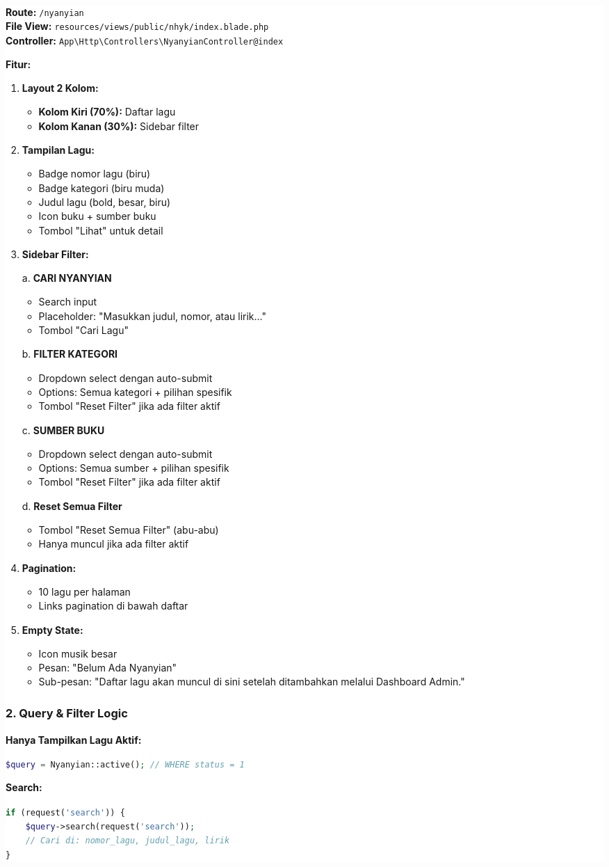 **Route:** `/nyanyian`  
**File View:** `resources/views/public/nhyk/index.blade.php`  
**Controller:** `App\Http\Controllers\NyanyianController@index`

**Fitur:**

1. **Layout 2 Kolom:**
   - **Kolom Kiri (70%):** Daftar lagu
   - **Kolom Kanan (30%):** Sidebar filter

2. **Tampilan Lagu:**
   - Badge nomor lagu (biru)
   - Badge kategori (biru muda)
   - Judul lagu (bold, besar, biru)
   - Icon buku + sumber buku
   - Tombol "Lihat" untuk detail

3. **Sidebar Filter:**

   a. **CARI NYANYIAN**
      - Search input
      - Placeholder: "Masukkan judul, nomor, atau lirik..."
      - Tombol "Cari Lagu"

   b. **FILTER KATEGORI**
      - Dropdown select dengan auto-submit
      - Options: Semua kategori + pilihan spesifik
      - Tombol "Reset Filter" jika ada filter aktif

   c. **SUMBER BUKU**
      - Dropdown select dengan auto-submit
      - Options: Semua sumber + pilihan spesifik
      - Tombol "Reset Filter" jika ada filter aktif

   d. **Reset Semua Filter**
      - Tombol "Reset Semua Filter" (abu-abu)
      - Hanya muncul jika ada filter aktif

4. **Pagination:**
   - 10 lagu per halaman
   - Links pagination di bawah daftar

5. **Empty State:**
   - Icon musik besar
   - Pesan: "Belum Ada Nyanyian"
   - Sub-pesan: "Daftar lagu akan muncul di sini setelah ditambahkan melalui Dashboard Admin."

### 2. Query & Filter Logic

**Hanya Tampilkan Lagu Aktif:**
```php
$query = Nyanyian::active(); // WHERE status = 1
```

**Search:**
```php
if (request('search')) {
    $query->search(request('search')); 
    // Cari di: nomor_lagu, judul_lagu, lirik
}
```
